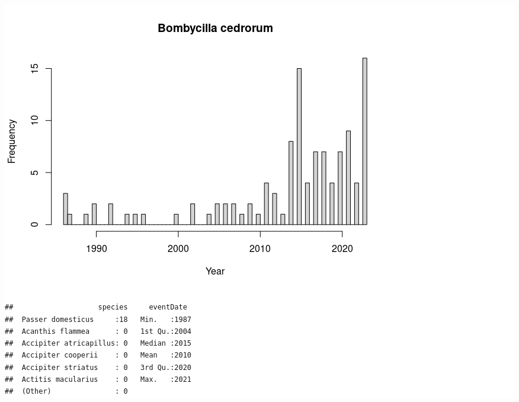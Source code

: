 ![](appendix_1_files/figure-gfm/unnamed-chunk-9-134.png)

    ##                    species     eventDate   
    ##  Passer domesticus     :18   Min.   :1987  
    ##  Acanthis flammea      : 0   1st Qu.:2004  
    ##  Accipiter atricapillus: 0   Median :2015  
    ##  Accipiter cooperii    : 0   Mean   :2010  
    ##  Accipiter striatus    : 0   3rd Qu.:2020  
    ##  Actitis macularius    : 0   Max.   :2021  
    ##  (Other)               : 0
